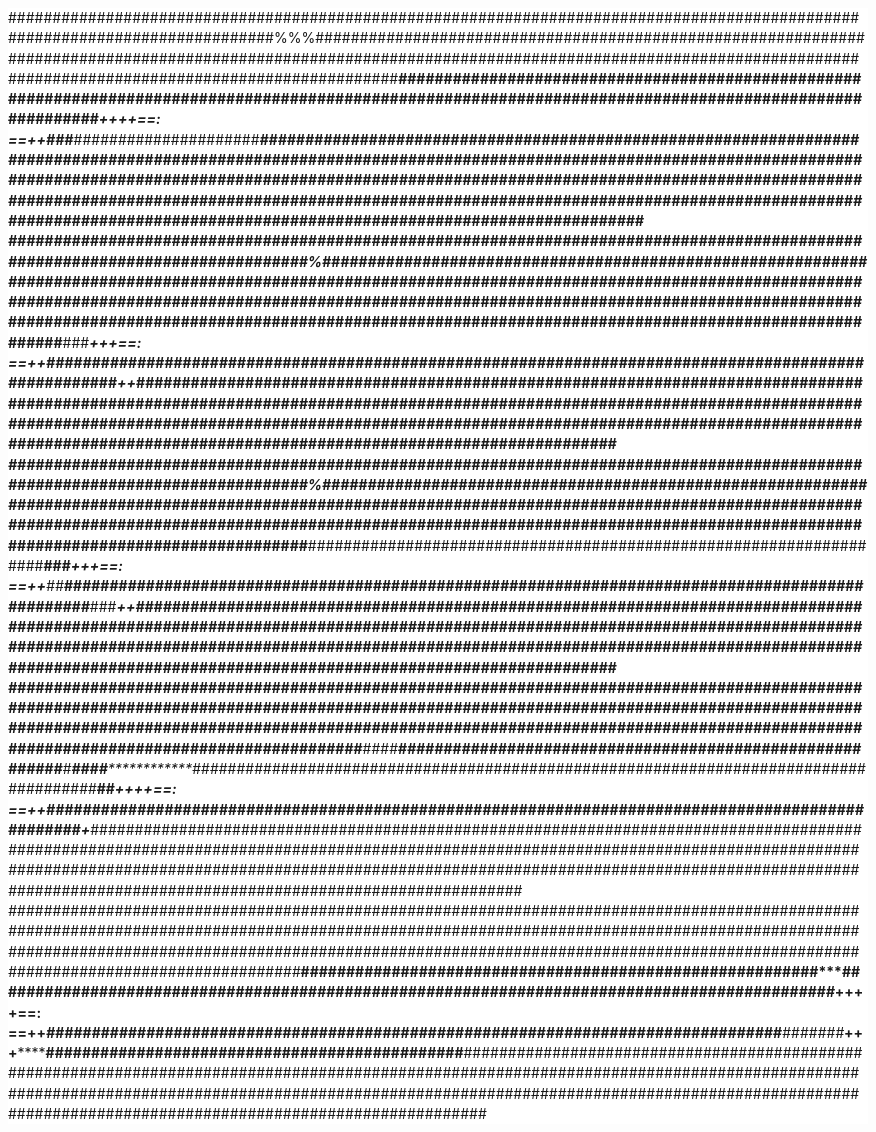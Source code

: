  ##############################################################################################################################%%%##########################################################################################################################################################################################################********############################################################************#**************######################**########################################################################*******++++==: ==++****###************#######*##############***#############################################################################******#####****************################################################################################################################################################################################################################################################################################################################################################
 ###############################################################################################################################%##################################################################################################################################################################################################****#######*******#########################################################*************###***************####################**###################################################################**###********+++==: ==++*****##************######**##############***###################################################################*##########*****###*****++***********###############################################################################################*################################################################################################################################################################################################################################################
 ###############################################################################################################################%##################################################################################################################################################################################################****#######*******#########################################################*************###***************####################**###################################################################**###********+++==: ==++*****##************######**##############***###################################################################*##########*****###*****++***********###############################################################################################*################################################################################################################################################################################################################################################
 #################################################################################################################################################################################################################################################################################################################################******####********#########################################################********#****####****************###################**###################################################################***##*******++++==: ==++*******************######**##############***##################################################################***##########***##*****+************##############################################*###################################################################################################################################################################################################################################################################################################
 #################################################################################################################################################################################################################################################################################################################################*******#********########################################################***********#****#####****************##################**###################################################################***##*******++++==: ==++*******************######***#############****#####################################**#########################******#####*##*******+++************##############################################**###################################################################################################################################################################################################################################################################################################